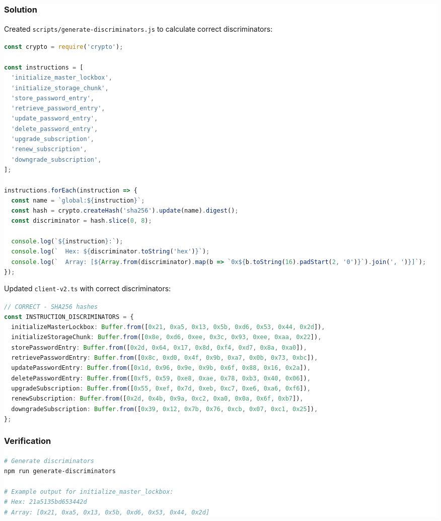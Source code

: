 ### Solution

Created `scripts/generate-discriminators.js` to calculate correct discriminators:

```javascript
const crypto = require('crypto');

const instructions = [
  'initialize_master_lockbox',
  'initialize_storage_chunk',
  'store_password_entry',
  'retrieve_password_entry',
  'update_password_entry',
  'delete_password_entry',
  'upgrade_subscription',
  'renew_subscription',
  'downgrade_subscription',
];

instructions.forEach(instruction => {
  const name = `global:${instruction}`;
  const hash = crypto.createHash('sha256').update(name).digest();
  const discriminator = hash.slice(0, 8);

  console.log(`${instruction}:`);
  console.log(`  Hex: ${discriminator.toString('hex')}`);
  console.log(`  Array: [${Array.from(discriminator).map(b => `0x${b.toString(16).padStart(2, '0')}`).join(', ')}]`);
});
```

Updated `client-v2.ts` with correct discriminators:

```typescript
// CORRECT - SHA256 hashes
const INSTRUCTION_DISCRIMINATORS = {
  initializeMasterLockbox: Buffer.from([0x21, 0xa5, 0x13, 0x5b, 0xd6, 0x53, 0x44, 0x2d]),
  initializeStorageChunk: Buffer.from([0x8e, 0xd6, 0xee, 0x3c, 0x93, 0xee, 0xaa, 0x22]),
  storePasswordEntry: Buffer.from([0x2d, 0x64, 0x17, 0x8d, 0xf4, 0xd7, 0x8a, 0xa0]),
  retrievePasswordEntry: Buffer.from([0x8c, 0xd0, 0x4f, 0x9b, 0xa7, 0x0b, 0x73, 0xbc]),
  updatePasswordEntry: Buffer.from([0x1d, 0x96, 0x9e, 0x9b, 0x6f, 0x88, 0x16, 0x2a]),
  deletePasswordEntry: Buffer.from([0xf5, 0x59, 0xe8, 0xae, 0x78, 0xb3, 0x40, 0x06]),
  upgradeSubscription: Buffer.from([0x55, 0xef, 0x7d, 0xeb, 0xc7, 0xe6, 0xa6, 0xf6]),
  renewSubscription: Buffer.from([0x2d, 0x4b, 0x9a, 0xc2, 0xa0, 0x0a, 0x6f, 0xb7]),
  downgradeSubscription: Buffer.from([0x39, 0x12, 0x7b, 0x76, 0xcb, 0x07, 0xc1, 0x25]),
};
```

### Verification

```bash
# Generate discriminators
npm run generate-discriminators

# Example output for initialize_master_lockbox:
# Hex: 21a5135bd653442d
# Array: [0x21, 0xa5, 0x13, 0x5b, 0xd6, 0x53, 0x44, 0x2d]
```
